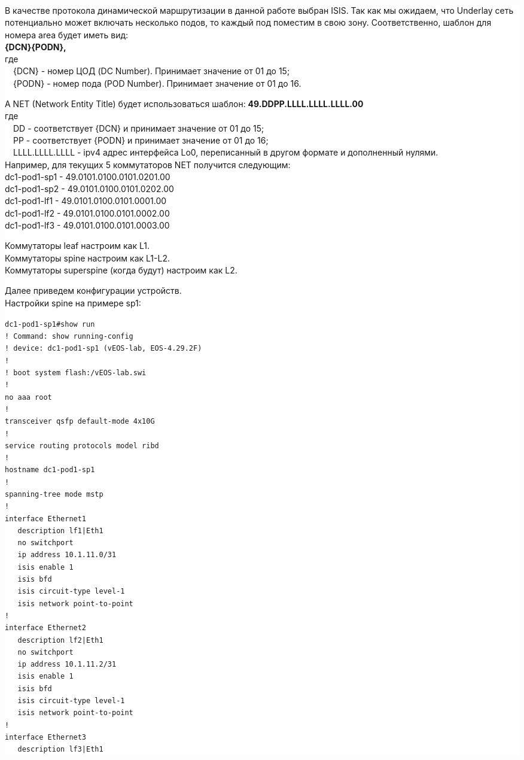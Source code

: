 В качестве протокола динамической маршрутизации в данной работе выбран ISIS.
Так как мы ожидаем, что Underlay сеть потенциально может включать несколько подов, то каждый под поместим в свою зону. Соответственно, шаблон для номера area будет иметь вид:  
**{DCN}{PODN},**  
где  
	&emsp;{DCN} - номер ЦОД (DC Number). Принимает значение от 01 до 15;  
	&emsp;{PODN} - номер пода (POD Number). Принимает значение от 01 до 16.

А NET (Network Entity Title) будет использоваться шаблон:
**49.DDPP.LLLL.LLLL.LLLL.00**  
где  
	&emsp;DD - соответствует {DCN} и принимает значение от 01 до 15;  
	&emsp;PP - соответствует {PODN} и принимает значение от 01 до 16;  
	&emsp;LLLL.LLLL.LLLL - ipv4 адрес интерфейса Lo0, переписанный в другом формате и дополненный нулями.  
Например, для текущих 5 коммутаторов NET получится следующим:  
dc1-pod1-sp1 - 49.0101.0100.0101.0201.00  
dc1-pod1-sp2 - 49.0101.0100.0101.0202.00  
dc1-pod1-lf1 - 49.0101.0100.0101.0001.00  
dc1-pod1-lf2 - 49.0101.0100.0101.0002.00  
dc1-pod1-lf3 - 49.0101.0100.0101.0003.00  

Коммутаторы leaf настроим как L1.  
Коммутаторы spine настроим как L1-L2.  
Коммутаторы superspine (когда будут) настроим как L2.  

Далее приведем конфигурации устройств.  
Настройки spine на примере sp1:
```
dc1-pod1-sp1#show run
! Command: show running-config
! device: dc1-pod1-sp1 (vEOS-lab, EOS-4.29.2F)
!
! boot system flash:/vEOS-lab.swi
!
no aaa root
!
transceiver qsfp default-mode 4x10G
!
service routing protocols model ribd
!
hostname dc1-pod1-sp1
!
spanning-tree mode mstp
!
interface Ethernet1
   description lf1|Eth1
   no switchport
   ip address 10.1.11.0/31
   isis enable 1
   isis bfd
   isis circuit-type level-1
   isis network point-to-point
!
interface Ethernet2
   description lf2|Eth1
   no switchport
   ip address 10.1.11.2/31
   isis enable 1
   isis bfd
   isis circuit-type level-1
   isis network point-to-point
!
interface Ethernet3
   description lf3|Eth1
```